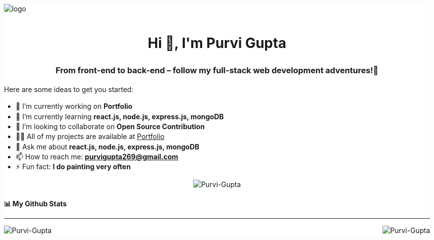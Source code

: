 <img style="width:100%; max-width:100%; height: auto; object-fit: cover;" src="https://user-images.githubusercontent.com/107806285/226609825-4a2d8d99-5146-43b6-962c-392d125854ec.jpg" alt="logo">

<h1 align="center">Hi 👋, I'm Purvi Gupta</h1>



<h3 align="center">From front-end to back-end – follow my full-stack web development adventures!🚀</h3>


Here are some ideas to get you started:

- 🔭 I’m currently working on **Portfolio**
- 🌱 I’m currently learning **react.js, node.js, express.js, mongoDB**
- 👯 I’m looking to collaborate on **Open Source Contribution**
- 👨‍💻 All of my projects are available at <a href="https://purvi-gupta.github.io/Portfolio/">Portfolio</a>
- 💬 Ask me about **react.js, node.js, express.js, mongoDB**
- 📫 How to reach me: **purvigupta269@gmail.com**
- ⚡ Fun fact: **I do painting very often**


<p align="center"><img align="center" src="https://github-readme-streak-stats.herokuapp.com/?user=Purvi-Gupta&" alt="Purvi-Gupta"/></p>

<h4>📊 My Github Stats</h4>
<hr/>

<p><img align="left" src="https://github-readme-stats.vercel.app/api/top-langs?username=Purvi-Gupta&show_icons=true&locale=en&layout=compact" alt="Purvi-Gupta" width="40%" /></p>

<p>&nbsp;<img align="right" src="https://github-readme-stats.vercel.app/api?username=Purvi-Gupta&show_icons=true&locale=en" alt="Purvi-Gupta" /></p>



